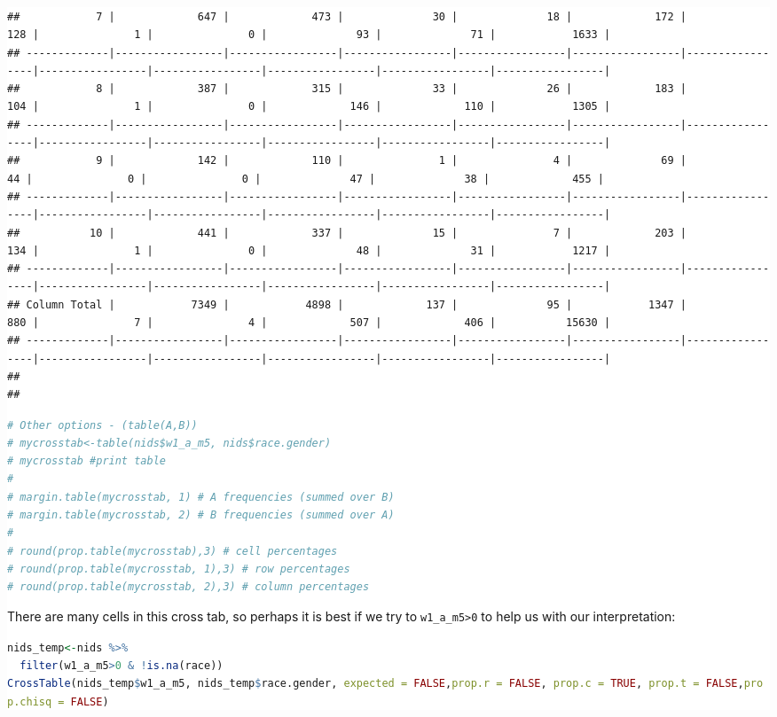 ```
##            7 |             647 |             473 |              30 |              18 |             172 |             128 |               1 |               0 |              93 |              71 |            1633 | 
## -------------|-----------------|-----------------|-----------------|-----------------|-----------------|-----------------|-----------------|-----------------|-----------------|-----------------|-----------------|
##            8 |             387 |             315 |              33 |              26 |             183 |             104 |               1 |               0 |             146 |             110 |            1305 | 
## -------------|-----------------|-----------------|-----------------|-----------------|-----------------|-----------------|-----------------|-----------------|-----------------|-----------------|-----------------|
##            9 |             142 |             110 |               1 |               4 |              69 |              44 |               0 |               0 |              47 |              38 |             455 | 
## -------------|-----------------|-----------------|-----------------|-----------------|-----------------|-----------------|-----------------|-----------------|-----------------|-----------------|-----------------|
##           10 |             441 |             337 |              15 |               7 |             203 |             134 |               1 |               0 |              48 |              31 |            1217 | 
## -------------|-----------------|-----------------|-----------------|-----------------|-----------------|-----------------|-----------------|-----------------|-----------------|-----------------|-----------------|
## Column Total |            7349 |            4898 |             137 |              95 |            1347 |             880 |               7 |               4 |             507 |             406 |           15630 | 
## -------------|-----------------|-----------------|-----------------|-----------------|-----------------|-----------------|-----------------|-----------------|-----------------|-----------------|-----------------|
## 
## 
```

```r
# Other options - (table(A,B))
# mycrosstab<-table(nids$w1_a_m5, nids$race.gender)
# mycrosstab #print table
# 
# margin.table(mycrosstab, 1) # A frequencies (summed over B) 
# margin.table(mycrosstab, 2) # B frequencies (summed over A)
# 
# round(prop.table(mycrosstab),3) # cell percentages
# round(prop.table(mycrosstab, 1),3) # row percentages 
# round(prop.table(mycrosstab, 2),3) # column percentages
```

There are many cells in this cross tab, so perhaps it is best if we try to `w1_a_m5>0` to help us with our interpretation:


```r
nids_temp<-nids %>% 
  filter(w1_a_m5>0 & !is.na(race))
CrossTable(nids_temp$w1_a_m5, nids_temp$race.gender, expected = FALSE,prop.r = FALSE, prop.c = TRUE, prop.t = FALSE,prop.chisq = FALSE)
```
